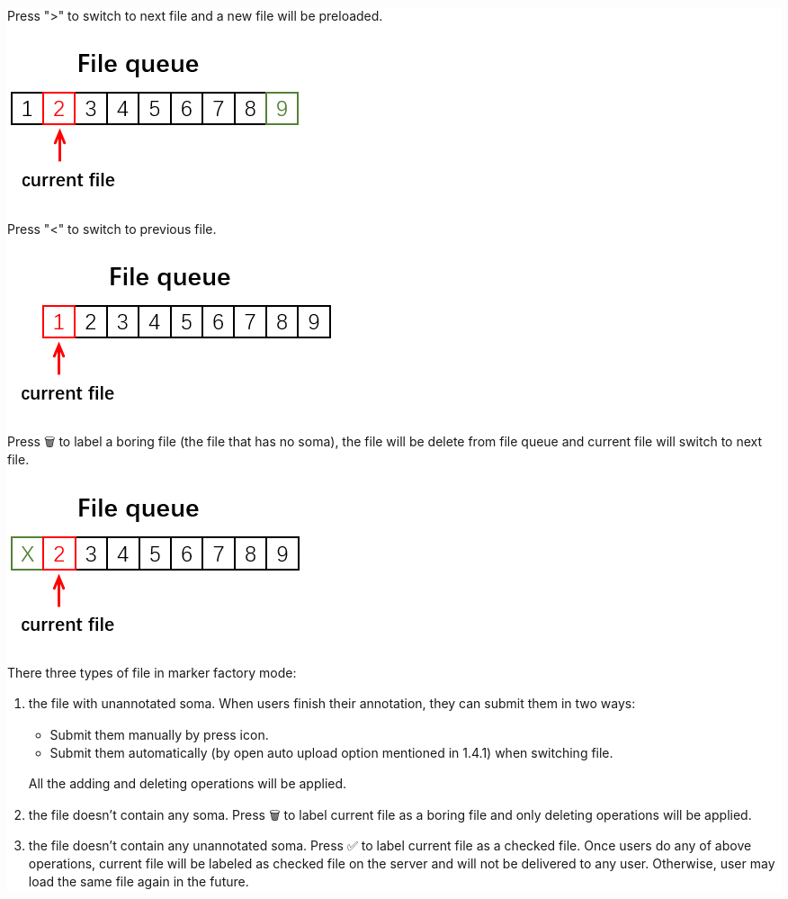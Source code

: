 Press ">" to switch to next file and a new file will be preloaded.

![Next File](../assets/mobile_file_queue_2.png)

Press "<" to switch to previous file.

![Previous File](../assets/mobile_file_queue_3.png)

Press :wastebasket: to label a boring file (the file that has no soma), the file will be delete from file queue and current file will switch to next file.

![Boring File](../assets/mobile_file_queue_4.png)

There three types of file in marker factory mode:
1. the file with unannotated soma.
    When users finish their annotation, they can submit them in two ways:
    - Submit them manually by press icon.
    - Submit them automatically (by open auto upload option mentioned in 1.4.1) when switching file.
    
    All the adding and deleting operations will be applied.
2. the file doesn’t contain any soma. Press :wastebasket: to label current file as a boring file and only deleting operations will be applied.
3. the file doesn’t contain any unannotated soma. Press :white_check_mark: to label current file as a checked file.
Once users do any of above operations, current file will be labeled as checked file on the server and will not be delivered to any user. Otherwise, user may load the same file again in the future.
